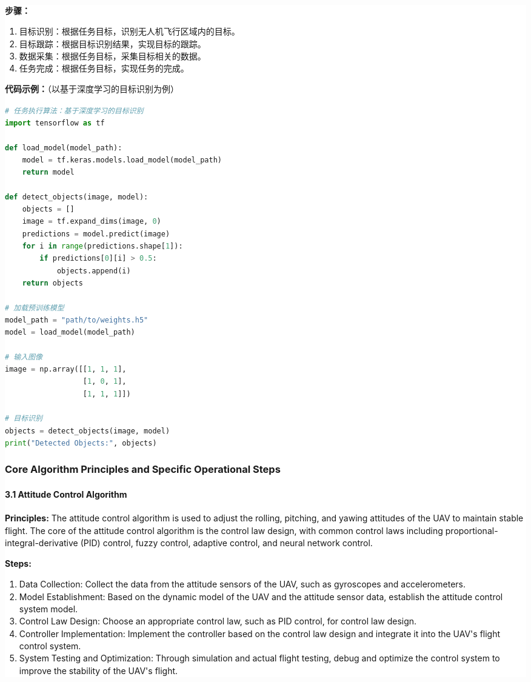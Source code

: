 **步骤：**  
1. 目标识别：根据任务目标，识别无人机飞行区域内的目标。  
2. 目标跟踪：根据目标识别结果，实现目标的跟踪。  
3. 数据采集：根据任务目标，采集目标相关的数据。  
4. 任务完成：根据任务目标，实现任务的完成。

**代码示例：**（以基于深度学习的目标识别为例）

```python  
# 任务执行算法：基于深度学习的目标识别  
import tensorflow as tf

def load_model(model_path):  
    model = tf.keras.models.load_model(model_path)  
    return model

def detect_objects(image, model):  
    objects = []  
    image = tf.expand_dims(image, 0)  
    predictions = model.predict(image)  
    for i in range(predictions.shape[1]):  
        if predictions[0][i] > 0.5:  
            objects.append(i)  
    return objects

# 加载预训练模型  
model_path = "path/to/weights.h5"  
model = load_model(model_path)

# 输入图像  
image = np.array([[1, 1, 1],  
                  [1, 0, 1],  
                  [1, 1, 1]])

# 目标识别  
objects = detect_objects(image, model)  
print("Detected Objects:", objects)  
```

### Core Algorithm Principles and Specific Operational Steps

#### 3.1 Attitude Control Algorithm

**Principles:** The attitude control algorithm is used to adjust the rolling, pitching, and yawing attitudes of the UAV to maintain stable flight. The core of the attitude control algorithm is the control law design, with common control laws including proportional-integral-derivative (PID) control, fuzzy control, adaptive control, and neural network control.

**Steps:**  
1. Data Collection: Collect the data from the attitude sensors of the UAV, such as gyroscopes and accelerometers.  
2. Model Establishment: Based on the dynamic model of the UAV and the attitude sensor data, establish the attitude control system model.  
3. Control Law Design: Choose an appropriate control law, such as PID control, for control law design.  
4. Controller Implementation: Implement the controller based on the control law design and integrate it into the UAV's flight control system.  
5. System Testing and Optimization: Through simulation and actual flight testing, debug and optimize the control system to improve the stability of the UAV's flight.
